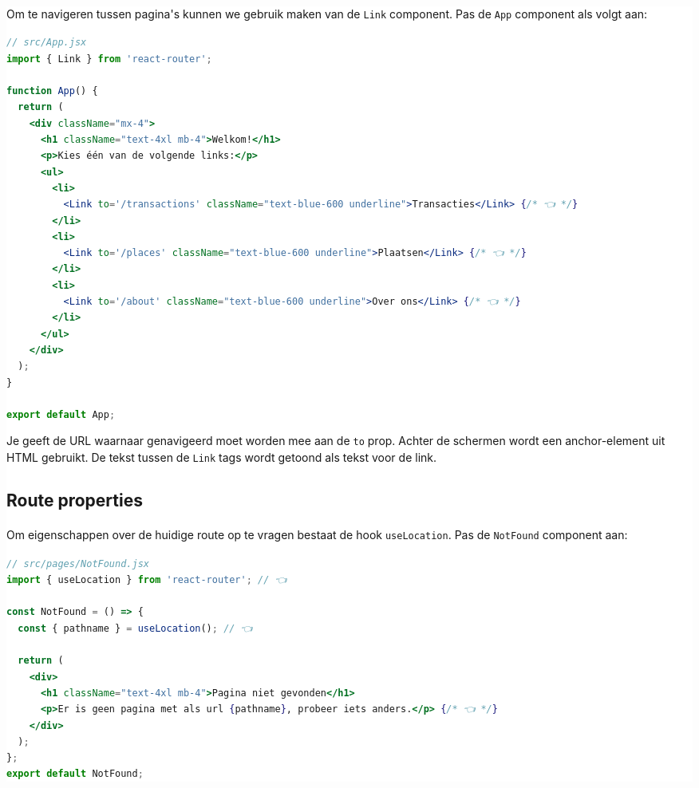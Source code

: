 Om te navigeren tussen pagina's kunnen we gebruik maken van de `Link` component. Pas de `App` component als volgt aan:

```jsx
// src/App.jsx
import { Link } from 'react-router';

function App() {
  return (
    <div className="mx-4">
      <h1 className="text-4xl mb-4">Welkom!</h1>
      <p>Kies één van de volgende links:</p>
      <ul>
        <li>
          <Link to='/transactions' className="text-blue-600 underline">Transacties</Link> {/* 👈 */}
        </li>
        <li>
          <Link to='/places' className="text-blue-600 underline">Plaatsen</Link> {/* 👈 */}
        </li>
        <li>
          <Link to='/about' className="text-blue-600 underline">Over ons</Link> {/* 👈 */}
        </li>
      </ul>
    </div>
  );
}

export default App;
```

Je geeft de URL waarnaar genavigeerd moet worden mee aan de `to` prop. Achter de schermen wordt een anchor-element uit HTML gebruikt. De tekst tussen de `Link` tags wordt getoond als tekst voor de link.

## Route properties

Om eigenschappen over de huidige route op te vragen bestaat de hook `useLocation`. Pas de `NotFound` component aan:

```jsx
// src/pages/NotFound.jsx
import { useLocation } from 'react-router'; // 👈

const NotFound = () => {
  const { pathname } = useLocation(); // 👈

  return (
    <div>
      <h1 className="text-4xl mb-4">Pagina niet gevonden</h1>
      <p>Er is geen pagina met als url {pathname}, probeer iets anders.</p> {/* 👈 */}
    </div>
  );
};
export default NotFound;
```

